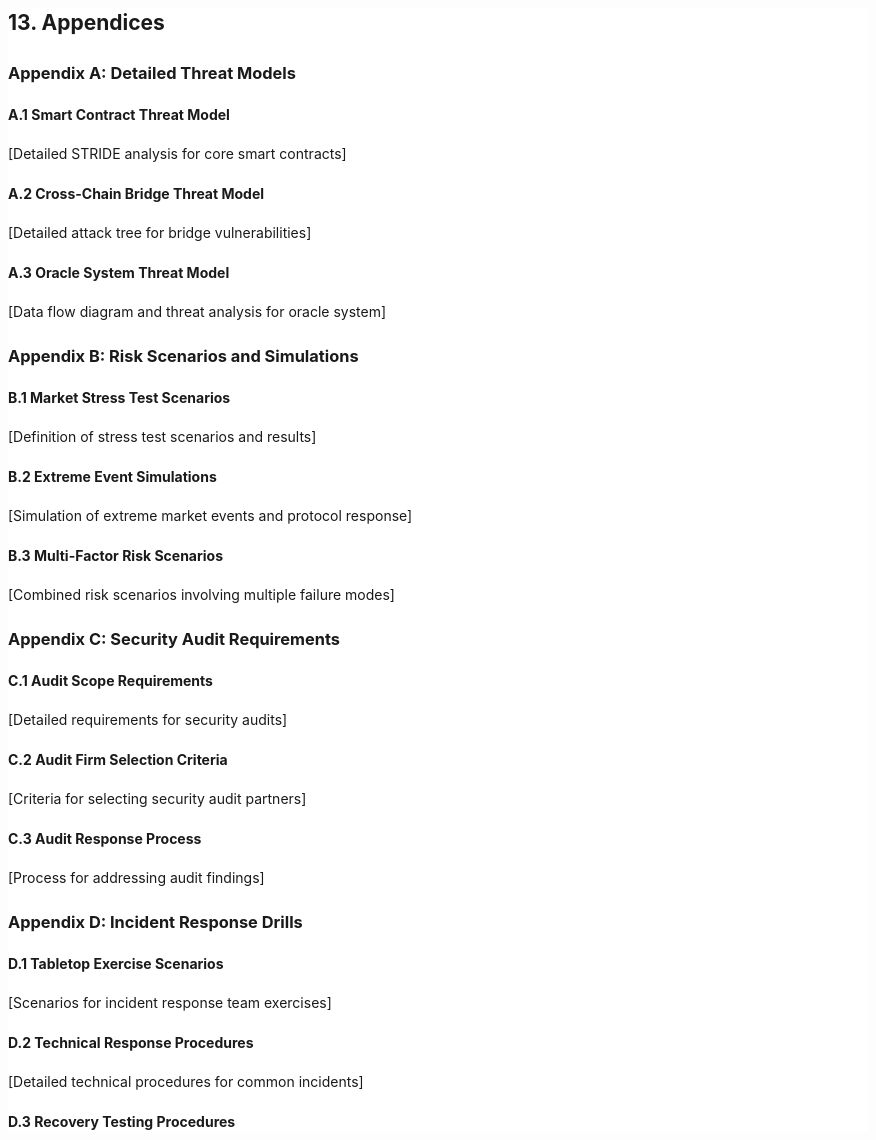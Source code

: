 ## 13. Appendices

### Appendix A: Detailed Threat Models

#### A.1 Smart Contract Threat Model

[Detailed STRIDE analysis for core smart contracts]

#### A.2 Cross-Chain Bridge Threat Model

[Detailed attack tree for bridge vulnerabilities]

#### A.3 Oracle System Threat Model

[Data flow diagram and threat analysis for oracle system]

### Appendix B: Risk Scenarios and Simulations

#### B.1 Market Stress Test Scenarios

[Definition of stress test scenarios and results]

#### B.2 Extreme Event Simulations

[Simulation of extreme market events and protocol response]

#### B.3 Multi-Factor Risk Scenarios

[Combined risk scenarios involving multiple failure modes]

### Appendix C: Security Audit Requirements

#### C.1 Audit Scope Requirements

[Detailed requirements for security audits]

#### C.2 Audit Firm Selection Criteria

[Criteria for selecting security audit partners]

#### C.3 Audit Response Process

[Process for addressing audit findings]

### Appendix D: Incident Response Drills

#### D.1 Tabletop Exercise Scenarios

[Scenarios for incident response team exercises]

#### D.2 Technical Response Procedures

[Detailed technical procedures for common incidents]

#### D.3 Recovery Testing Procedures
